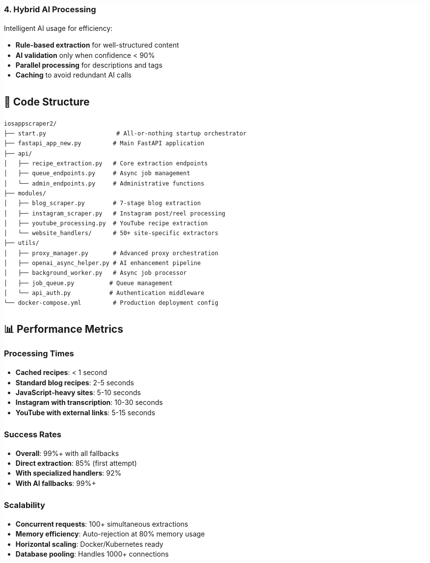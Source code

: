 ### 4. Hybrid AI Processing
Intelligent AI usage for efficiency:
- **Rule-based extraction** for well-structured content
- **AI validation** only when confidence < 90%
- **Parallel processing** for descriptions and tags
- **Caching** to avoid redundant AI calls

## 📁 Code Structure

```
iosappscraper2/
├── start.py                    # All-or-nothing startup orchestrator
├── fastapi_app_new.py         # Main FastAPI application
├── api/
│   ├── recipe_extraction.py   # Core extraction endpoints
│   ├── queue_endpoints.py     # Async job management
│   └── admin_endpoints.py     # Administrative functions
├── modules/
│   ├── blog_scraper.py        # 7-stage blog extraction
│   ├── instagram_scraper.py   # Instagram post/reel processing
│   ├── youtube_processing.py  # YouTube recipe extraction
│   └── website_handlers/      # 50+ site-specific extractors
├── utils/
│   ├── proxy_manager.py       # Advanced proxy orchestration
│   ├── openai_async_helper.py # AI enhancement pipeline
│   ├── background_worker.py   # Async job processor
│   ├── job_queue.py          # Queue management
│   └── api_auth.py           # Authentication middleware
└── docker-compose.yml         # Production deployment config
```

## 📊 Performance Metrics

### Processing Times
- **Cached recipes**: < 1 second
- **Standard blog recipes**: 2-5 seconds
- **JavaScript-heavy sites**: 5-10 seconds
- **Instagram with transcription**: 10-30 seconds
- **YouTube with external links**: 5-15 seconds

### Success Rates
- **Overall**: 99%+ with all fallbacks
- **Direct extraction**: 85% (first attempt)
- **With specialized handlers**: 92%
- **With AI fallbacks**: 99%+

### Scalability
- **Concurrent requests**: 100+ simultaneous extractions
- **Memory efficiency**: Auto-rejection at 80% memory usage
- **Horizontal scaling**: Docker/Kubernetes ready
- **Database pooling**: Handles 1000+ connections
